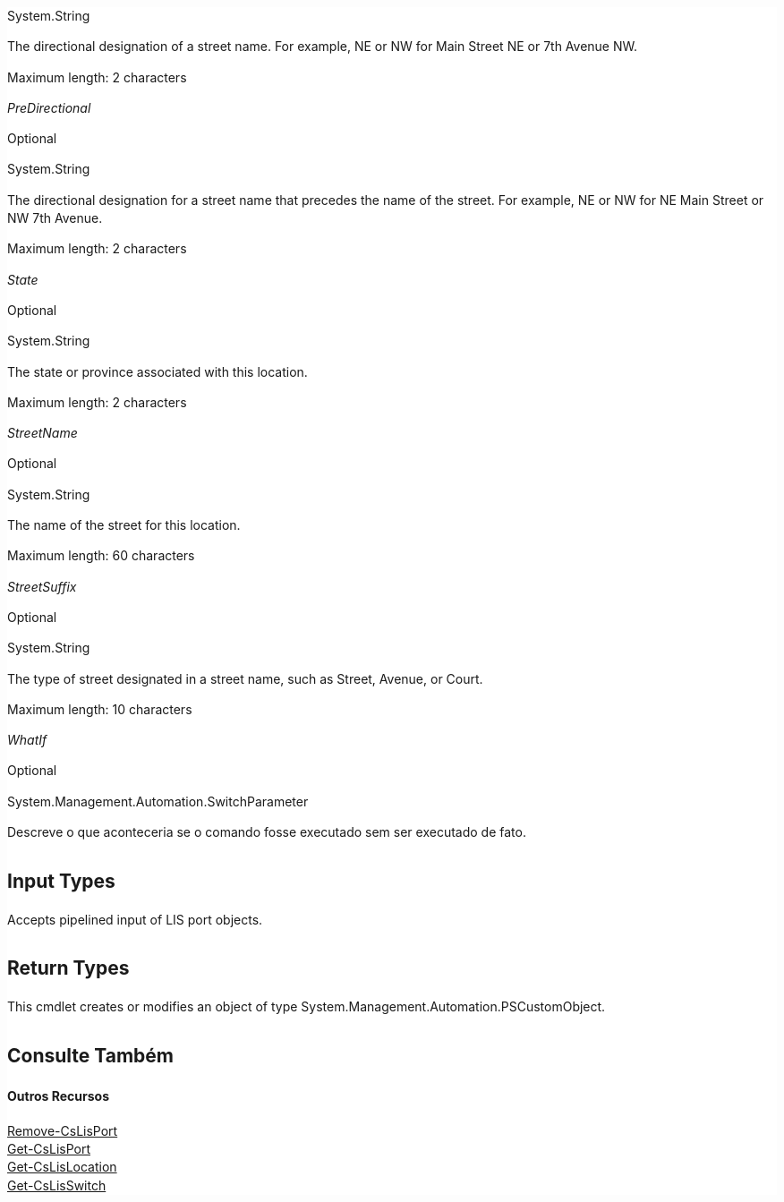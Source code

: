 <td><p>System.String</p></td>
<td><p>The directional designation of a street name. For example, NE or NW for Main Street NE or 7th Avenue NW.</p>
<p>Maximum length: 2 characters</p></td>
</tr>
<tr class="even">
<td><p><em>PreDirectional</em></p></td>
<td><p>Optional</p></td>
<td><p>System.String</p></td>
<td><p>The directional designation for a street name that precedes the name of the street. For example, NE or NW for NE Main Street or NW 7th Avenue.</p>
<p>Maximum length: 2 characters</p></td>
</tr>
<tr class="odd">
<td><p><em>State</em></p></td>
<td><p>Optional</p></td>
<td><p>System.String</p></td>
<td><p>The state or province associated with this location.</p>
<p>Maximum length: 2 characters</p></td>
</tr>
<tr class="even">
<td><p><em>StreetName</em></p></td>
<td><p>Optional</p></td>
<td><p>System.String</p></td>
<td><p>The name of the street for this location.</p>
<p>Maximum length: 60 characters</p></td>
</tr>
<tr class="odd">
<td><p><em>StreetSuffix</em></p></td>
<td><p>Optional</p></td>
<td><p>System.String</p></td>
<td><p>The type of street designated in a street name, such as Street, Avenue, or Court.</p>
<p>Maximum length: 10 characters</p></td>
</tr>
<tr class="even">
<td><p><em>WhatIf</em></p></td>
<td><p>Optional</p></td>
<td><p>System.Management.Automation.SwitchParameter</p></td>
<td><p>Descreve o que aconteceria se o comando fosse executado sem ser executado de fato.</p></td>
</tr>
</tbody>
</table>


## Input Types

Accepts pipelined input of LIS port objects.

## Return Types

This cmdlet creates or modifies an object of type System.Management.Automation.PSCustomObject.

## Consulte Também

#### Outros Recursos

[Remove-CsLisPort](remove-cslisport.md)  
[Get-CsLisPort](get-cslisport.md)  
[Get-CsLisLocation](get-cslislocation.md)  
[Get-CsLisSwitch](get-cslisswitch.md)


